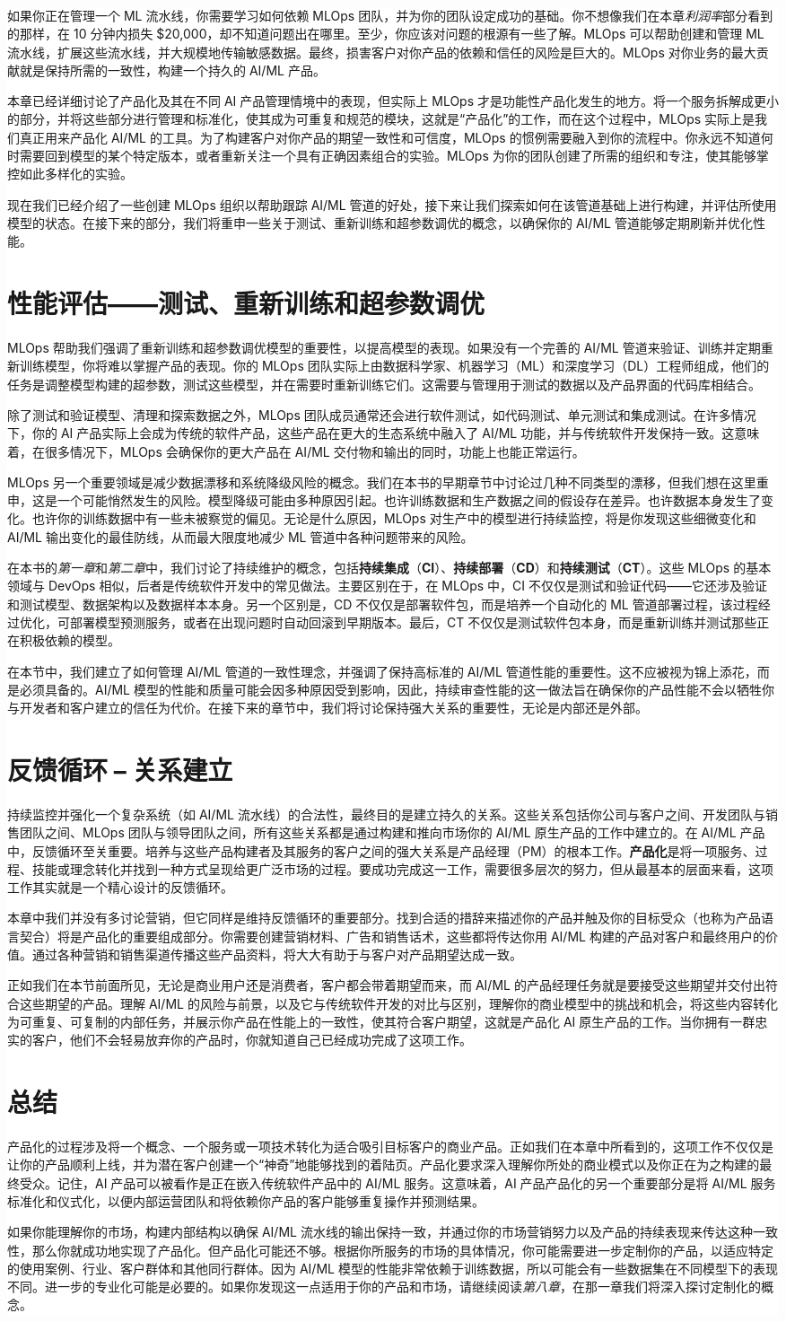 如果你正在管理一个 ML 流水线，你需要学习如何依赖 MLOps 团队，并为你的团队设定成功的基础。你不想像我们在本章*利润率*部分看到的那样，在 10 分钟内损失 $20,000，却不知道问题出在哪里。至少，你应该对问题的根源有一些了解。MLOps 可以帮助创建和管理 ML 流水线，扩展这些流水线，并大规模地传输敏感数据。最终，损害客户对你产品的依赖和信任的风险是巨大的。MLOps 对你业务的最大贡献就是保持所需的一致性，构建一个持久的 AI/ML 产品。

本章已经详细讨论了产品化及其在不同 AI 产品管理情境中的表现，但实际上 MLOps 才是功能性产品化发生的地方。将一个服务拆解成更小的部分，并将这些部分进行管理和标准化，使其成为可重复和规范的模块，这就是“产品化”的工作，而在这个过程中，MLOps 实际上是我们真正用来产品化 AI/ML 的工具。为了构建客户对你产品的期望一致性和可信度，MLOps 的惯例需要融入到你的流程中。你永远不知道何时需要回到模型的某个特定版本，或者重新关注一个具有正确因素组合的实验。MLOps 为你的团队创建了所需的组织和专注，使其能够掌控如此多样化的实验。

现在我们已经介绍了一些创建 MLOps 组织以帮助跟踪 AI/ML 管道的好处，接下来让我们探索如何在该管道基础上进行构建，并评估所使用模型的状态。在接下来的部分，我们将重申一些关于测试、重新训练和超参数调优的概念，以确保你的 AI/ML 管道能够定期刷新并优化性能。

# 性能评估——测试、重新训练和超参数调优

MLOps 帮助我们强调了重新训练和超参数调优模型的重要性，以提高模型的表现。如果没有一个完善的 AI/ML 管道来验证、训练并定期重新训练模型，你将难以掌握产品的表现。你的 MLOps 团队实际上由数据科学家、机器学习（ML）和深度学习（DL）工程师组成，他们的任务是调整模型构建的超参数，测试这些模型，并在需要时重新训练它们。这需要与管理用于测试的数据以及产品界面的代码库相结合。

除了测试和验证模型、清理和探索数据之外，MLOps 团队成员通常还会进行软件测试，如代码测试、单元测试和集成测试。在许多情况下，你的 AI 产品实际上会成为传统的软件产品，这些产品在更大的生态系统中融入了 AI/ML 功能，并与传统软件开发保持一致。这意味着，在很多情况下，MLOps 会确保你的更大产品在 AI/ML 交付物和输出的同时，功能上也能正常运行。

MLOps 另一个重要领域是减少数据漂移和系统降级风险的概念。我们在本书的早期章节中讨论过几种不同类型的漂移，但我们想在这里重申，这是一个可能悄然发生的风险。模型降级可能由多种原因引起。也许训练数据和生产数据之间的假设存在差异。也许数据本身发生了变化。也许你的训练数据中有一些未被察觉的偏见。无论是什么原因，MLOps 对生产中的模型进行持续监控，将是你发现这些细微变化和 AI/ML 输出变化的最佳防线，从而最大限度地减少 ML 管道中各种问题带来的风险。

在本书的*第一章*和*第二章*中，我们讨论了持续维护的概念，包括**持续集成**（**CI**）、**持续部署**（**CD**）和**持续测试**（**CT**）。这些 MLOps 的基本领域与 DevOps 相似，后者是传统软件开发中的常见做法。主要区别在于，在 MLOps 中，CI 不仅仅是测试和验证代码——它还涉及验证和测试模型、数据架构以及数据样本本身。另一个区别是，CD 不仅仅是部署软件包，而是培养一个自动化的 ML 管道部署过程，该过程经过优化，可部署模型预测服务，或者在出现问题时自动回滚到早期版本。最后，CT 不仅仅是测试软件包本身，而是重新训练并测试那些正在积极依赖的模型。

在本节中，我们建立了如何管理 AI/ML 管道的一致性理念，并强调了保持高标准的 AI/ML 管道性能的重要性。这不应被视为锦上添花，而是必须具备的。AI/ML 模型的性能和质量可能会因多种原因受到影响，因此，持续审查性能的这一做法旨在确保你的产品性能不会以牺牲你与开发者和客户建立的信任为代价。在接下来的章节中，我们将讨论保持强大关系的重要性，无论是内部还是外部。

# 反馈循环 – 关系建立

持续监控并强化一个复杂系统（如 AI/ML 流水线）的合法性，最终目的是建立持久的关系。这些关系包括你公司与客户之间、开发团队与销售团队之间、MLOps 团队与领导团队之间，所有这些关系都是通过构建和推向市场你的 AI/ML 原生产品的工作中建立的。在 AI/ML 产品中，反馈循环至关重要。培养与这些产品构建者及其服务的客户之间的强大关系是产品经理（PM）的根本工作。**产品化**是将一项服务、过程、技能或理念转化并找到一种方式呈现给更广泛市场的过程。要成功完成这一工作，需要很多层次的努力，但从最基本的层面来看，这项工作其实就是一个精心设计的反馈循环。

本章中我们并没有多讨论营销，但它同样是维持反馈循环的重要部分。找到合适的措辞来描述你的产品并触及你的目标受众（也称为产品语言契合）将是产品化的重要组成部分。你需要创建营销材料、广告和销售话术，这些都将传达你用 AI/ML 构建的产品对客户和最终用户的价值。通过各种营销和销售渠道传播这些产品资料，将大大有助于与客户对产品期望达成一致。

正如我们在本节前面所见，无论是商业用户还是消费者，客户都会带着期望而来，而 AI/ML 的产品经理任务就是要接受这些期望并交付出符合这些期望的产品。理解 AI/ML 的风险与前景，以及它与传统软件开发的对比与区别，理解你的商业模型中的挑战和机会，将这些内容转化为可重复、可复制的内部任务，并展示你产品在性能上的一致性，使其符合客户期望，这就是产品化 AI 原生产品的工作。当你拥有一群忠实的客户，他们不会轻易放弃你的产品时，你就知道自己已经成功完成了这项工作。

# 总结

产品化的过程涉及将一个概念、一个服务或一项技术转化为适合吸引目标客户的商业产品。正如我们在本章中所看到的，这项工作不仅仅是让你的产品顺利上线，并为潜在客户创建一个“神奇”地能够找到的着陆页。产品化要求深入理解你所处的商业模式以及你正在为之构建的最终受众。记住，AI 产品可以被看作是正在嵌入传统软件产品中的 AI/ML 服务。这意味着，AI 产品产品化的另一个重要部分是将 AI/ML 服务标准化和仪式化，以便内部运营团队和将依赖你产品的客户能够重复操作并预测结果。

如果你能理解你的市场，构建内部结构以确保 AI/ML 流水线的输出保持一致，并通过你的市场营销努力以及产品的持续表现来传达这种一致性，那么你就成功地实现了产品化。但产品化可能还不够。根据你所服务的市场的具体情况，你可能需要进一步定制你的产品，以适应特定的使用案例、行业、客户群体和其他同行群体。因为 AI/ML 模型的性能非常依赖于训练数据，所以可能会有一些数据集在不同模型下的表现不同。进一步的专业化可能是必要的。如果你发现这一点适用于你的产品和市场，请继续阅读*第八章*，在那一章我们将深入探讨定制化的概念。
